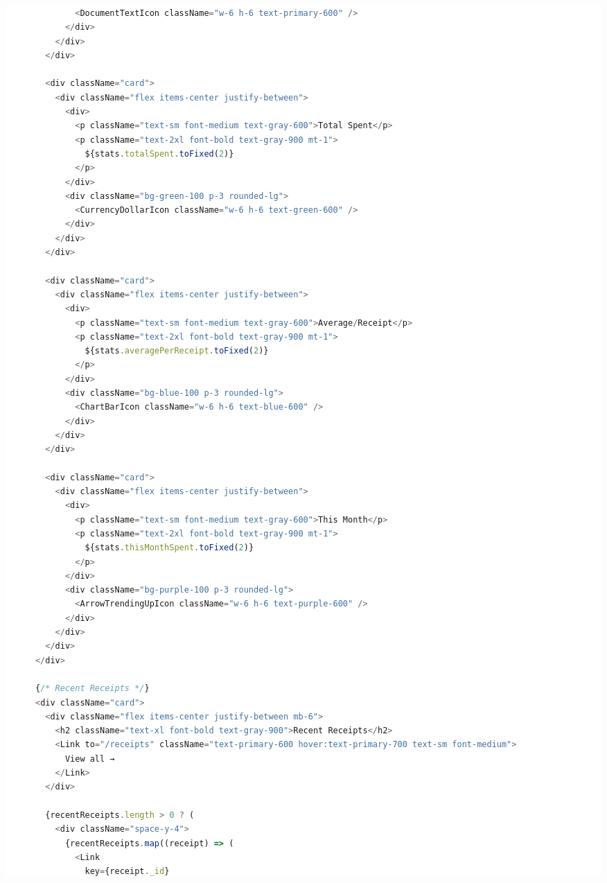 ```typescript
              <DocumentTextIcon className="w-6 h-6 text-primary-600" />
            </div>
          </div>
        </div>

        <div className="card">
          <div className="flex items-center justify-between">
            <div>
              <p className="text-sm font-medium text-gray-600">Total Spent</p>
              <p className="text-2xl font-bold text-gray-900 mt-1">
                ${stats.totalSpent.toFixed(2)}
              </p>
            </div>
            <div className="bg-green-100 p-3 rounded-lg">
              <CurrencyDollarIcon className="w-6 h-6 text-green-600" />
            </div>
          </div>
        </div>

        <div className="card">
          <div className="flex items-center justify-between">
            <div>
              <p className="text-sm font-medium text-gray-600">Average/Receipt</p>
              <p className="text-2xl font-bold text-gray-900 mt-1">
                ${stats.averagePerReceipt.toFixed(2)}
              </p>
            </div>
            <div className="bg-blue-100 p-3 rounded-lg">
              <ChartBarIcon className="w-6 h-6 text-blue-600" />
            </div>
          </div>
        </div>

        <div className="card">
          <div className="flex items-center justify-between">
            <div>
              <p className="text-sm font-medium text-gray-600">This Month</p>
              <p className="text-2xl font-bold text-gray-900 mt-1">
                ${stats.thisMonthSpent.toFixed(2)}
              </p>
            </div>
            <div className="bg-purple-100 p-3 rounded-lg">
              <ArrowTrendingUpIcon className="w-6 h-6 text-purple-600" />
            </div>
          </div>
        </div>
      </div>

      {/* Recent Receipts */}
      <div className="card">
        <div className="flex items-center justify-between mb-6">
          <h2 className="text-xl font-bold text-gray-900">Recent Receipts</h2>
          <Link to="/receipts" className="text-primary-600 hover:text-primary-700 text-sm font-medium">
            View all →
          </Link>
        </div>

        {recentReceipts.length > 0 ? (
          <div className="space-y-4">
            {recentReceipts.map((receipt) => (
              <Link
                key={receipt._id}
```